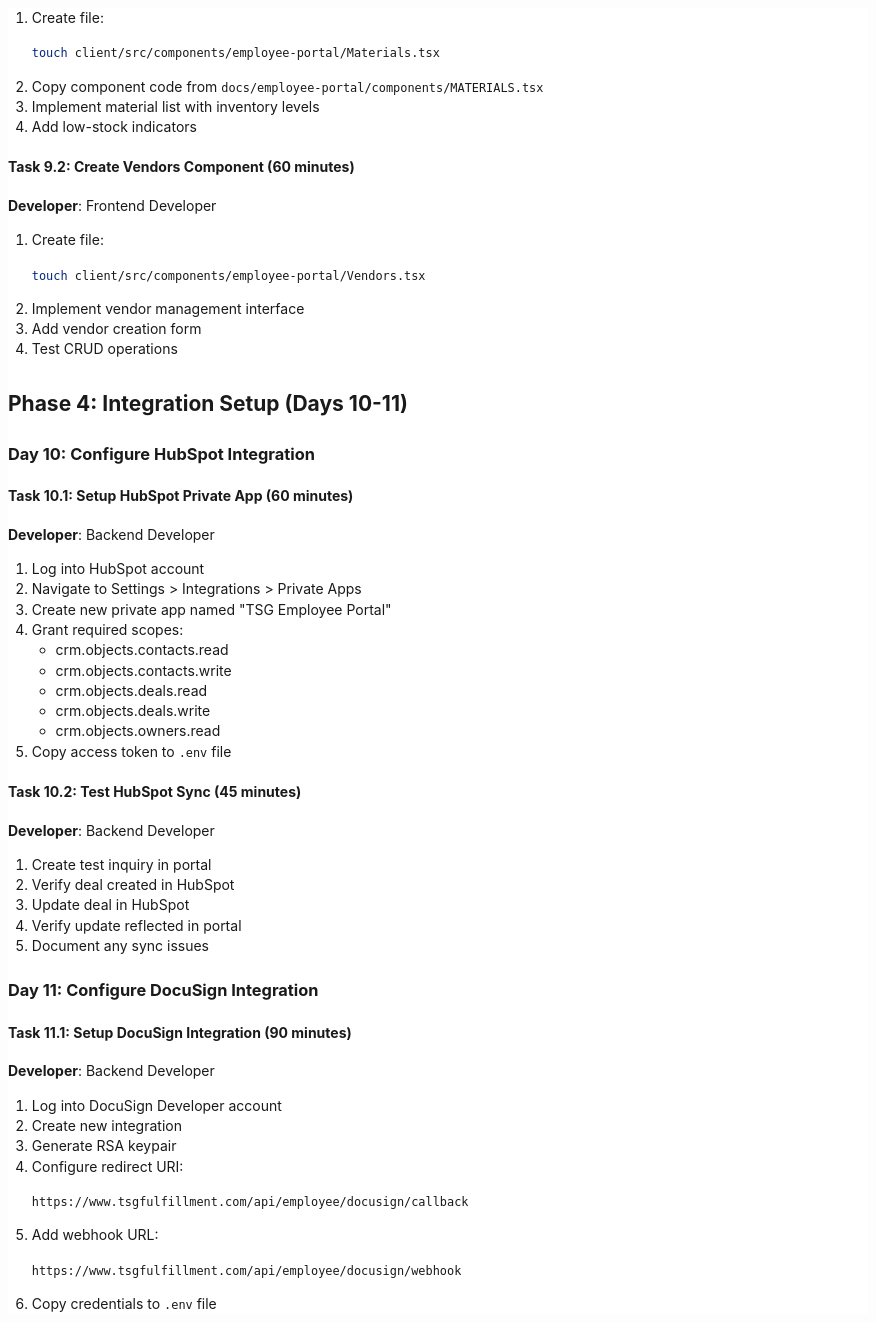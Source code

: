 1. Create file:
   ```bash
   touch client/src/components/employee-portal/Materials.tsx
   ```
2. Copy component code from `docs/employee-portal/components/MATERIALS.tsx`
3. Implement material list with inventory levels
4. Add low-stock indicators

#### Task 9.2: Create Vendors Component (60 minutes)
**Developer**: Frontend Developer

1. Create file:
   ```bash
   touch client/src/components/employee-portal/Vendors.tsx
   ```
2. Implement vendor management interface
3. Add vendor creation form
4. Test CRUD operations

## Phase 4: Integration Setup (Days 10-11)

### Day 10: Configure HubSpot Integration

#### Task 10.1: Setup HubSpot Private App (60 minutes)
**Developer**: Backend Developer

1. Log into HubSpot account
2. Navigate to Settings > Integrations > Private Apps
3. Create new private app named "TSG Employee Portal"
4. Grant required scopes:
   - crm.objects.contacts.read
   - crm.objects.contacts.write
   - crm.objects.deals.read
   - crm.objects.deals.write
   - crm.objects.owners.read
5. Copy access token to `.env` file

#### Task 10.2: Test HubSpot Sync (45 minutes)
**Developer**: Backend Developer

1. Create test inquiry in portal
2. Verify deal created in HubSpot
3. Update deal in HubSpot
4. Verify update reflected in portal
5. Document any sync issues

### Day 11: Configure DocuSign Integration

#### Task 11.1: Setup DocuSign Integration (90 minutes)
**Developer**: Backend Developer

1. Log into DocuSign Developer account
2. Create new integration
3. Generate RSA keypair
4. Configure redirect URI:
   ```
   https://www.tsgfulfillment.com/api/employee/docusign/callback
   ```
5. Add webhook URL:
   ```
   https://www.tsgfulfillment.com/api/employee/docusign/webhook
   ```
6. Copy credentials to `.env` file
